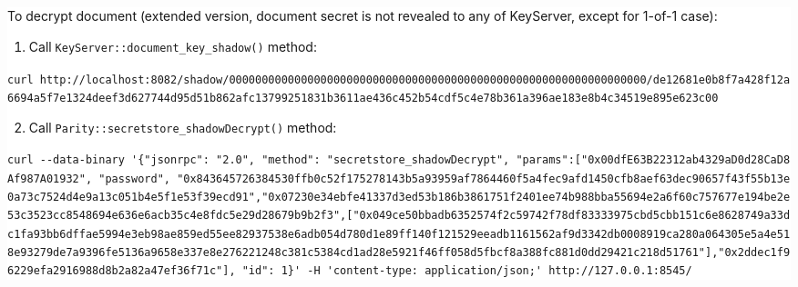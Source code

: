 To decrypt document (extended version, document secret is not revealed to any of KeyServer, except for 1-of-1 case):
1) Call `KeyServer::document_key_shadow()` method:
```
curl http://localhost:8082/shadow/0000000000000000000000000000000000000000000000000000000000000000/de12681e0b8f7a428f12a6694a5f7e1324deef3d627744d95d51b862afc13799251831b3611ae436c452b54cdf5c4e78b361a396ae183e8b4c34519e895e623c00
```
2) Call `Parity::secretstore_shadowDecrypt()` method:
```
curl --data-binary '{"jsonrpc": "2.0", "method": "secretstore_shadowDecrypt", "params":["0x00dfE63B22312ab4329aD0d28CaD8Af987A01932", "password", "0x843645726384530ffb0c52f175278143b5a93959af7864460f5a4fec9afd1450cfb8aef63dec90657f43f55b13e0a73c7524d4e9a13c051b4e5f1e53f39ecd91","0x07230e34ebfe41337d3ed53b186b3861751f2401ee74b988bba55694e2a6f60c757677e194be2e53c3523cc8548694e636e6acb35c4e8fdc5e29d28679b9b2f3",["0x049ce50bbadb6352574f2c59742f78df83333975cbd5cbb151c6e8628749a33dc1fa93bb6dffae5994e3eb98ae859ed55ee82937538e6adb054d780d1e89ff140f121529eeadb1161562af9d3342db0008919ca280a064305e5a4e518e93279de7a9396fe5136a9658e337e8e276221248c381c5384cd1ad28e5921f46ff058d5fbcf8a388fc881d0dd29421c218d51761"],"0x2ddec1f96229efa2916988d8b2a82a47ef36f71c"], "id": 1}' -H 'content-type: application/json;' http://127.0.0.1:8545/
```